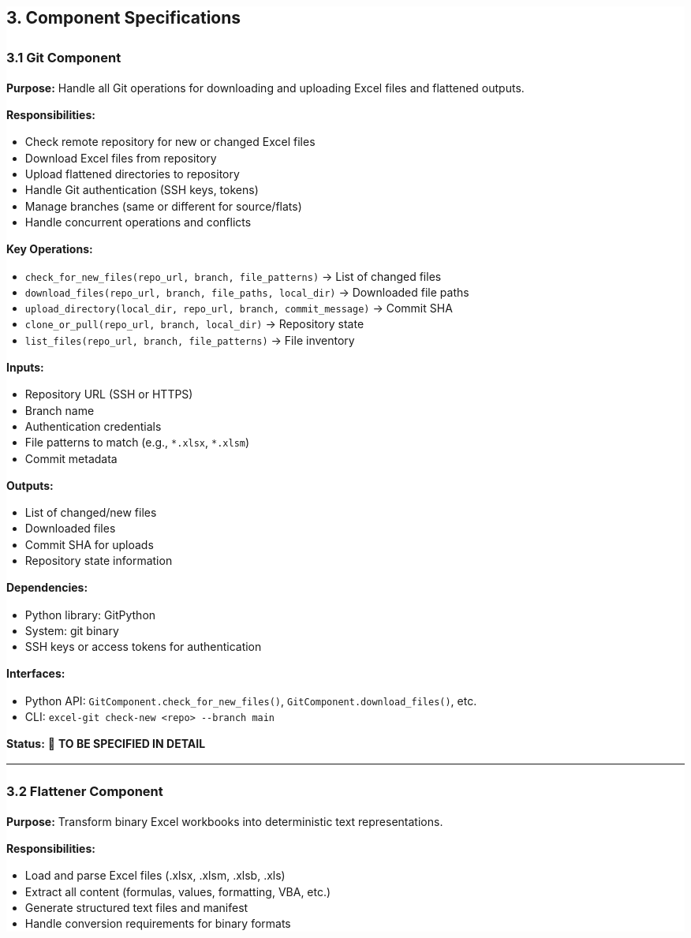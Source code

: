 ## 3. Component Specifications

### 3.1 Git Component

**Purpose:** Handle all Git operations for downloading and uploading Excel files and flattened outputs.

**Responsibilities:**
- Check remote repository for new or changed Excel files
- Download Excel files from repository
- Upload flattened directories to repository
- Handle Git authentication (SSH keys, tokens)
- Manage branches (same or different for source/flats)
- Handle concurrent operations and conflicts

**Key Operations:**
- `check_for_new_files(repo_url, branch, file_patterns)` → List of changed files
- `download_files(repo_url, branch, file_paths, local_dir)` → Downloaded file paths
- `upload_directory(local_dir, repo_url, branch, commit_message)` → Commit SHA
- `clone_or_pull(repo_url, branch, local_dir)` → Repository state
- `list_files(repo_url, branch, file_patterns)` → File inventory

**Inputs:**
- Repository URL (SSH or HTTPS)
- Branch name
- Authentication credentials
- File patterns to match (e.g., `*.xlsx`, `*.xlsm`)
- Commit metadata

**Outputs:**
- List of changed/new files
- Downloaded files
- Commit SHA for uploads
- Repository state information

**Dependencies:**
- Python library: GitPython
- System: git binary
- SSH keys or access tokens for authentication

**Interfaces:**
- Python API: `GitComponent.check_for_new_files()`, `GitComponent.download_files()`, etc.
- CLI: `excel-git check-new <repo> --branch main`

**Status:** 🔴 **TO BE SPECIFIED IN DETAIL**

---

### 3.2 Flattener Component

**Purpose:** Transform binary Excel workbooks into deterministic text representations.

**Responsibilities:**
- Load and parse Excel files (.xlsx, .xlsm, .xlsb, .xls)
- Extract all content (formulas, values, formatting, VBA, etc.)
- Generate structured text files and manifest
- Handle conversion requirements for binary formats
